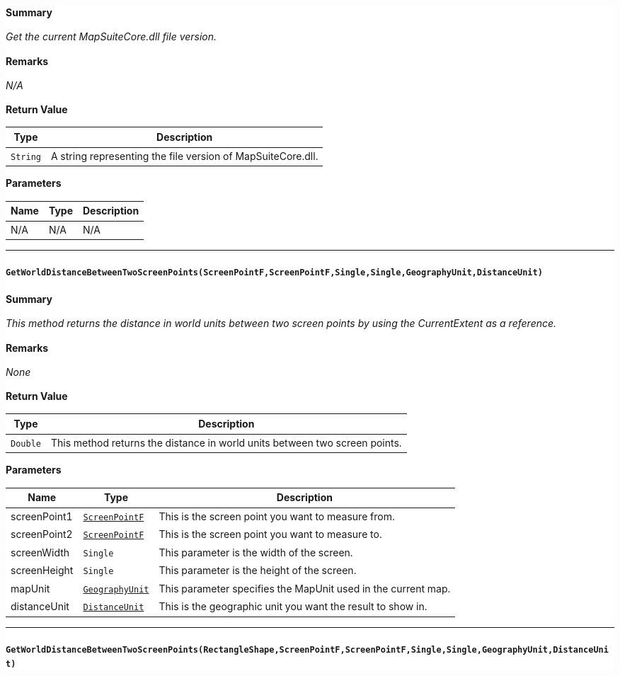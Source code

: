 **Summary**

   *Get the current MapSuiteCore.dll file version.*

**Remarks**

   *N/A*

**Return Value**

|Type|Description|
|---|---|
|`String`|A string representing the file version of MapSuiteCore.dll.|

**Parameters**

|Name|Type|Description|
|---|---|---|
|N/A|N/A|N/A|

---
#### `GetWorldDistanceBetweenTwoScreenPoints(ScreenPointF,ScreenPointF,Single,Single,GeographyUnit,DistanceUnit)`

**Summary**

   *This method returns the distance in world units between two screen points by using the CurrentExtent as a reference.*

**Remarks**

   *None*

**Return Value**

|Type|Description|
|---|---|
|`Double`|This method returns the distance in world units between two screen points.|

**Parameters**

|Name|Type|Description|
|---|---|---|
|screenPoint1|[`ScreenPointF`](../ThinkGeo.Core/ThinkGeo.Core.ScreenPointF.md)|This is the screen point you want to measure from.|
|screenPoint2|[`ScreenPointF`](../ThinkGeo.Core/ThinkGeo.Core.ScreenPointF.md)|This is the screen point you want to measure to.|
|screenWidth|`Single`|This parameter is the width of the screen.|
|screenHeight|`Single`|This parameter is the height of the screen.|
|mapUnit|[`GeographyUnit`](../ThinkGeo.Core/ThinkGeo.Core.GeographyUnit.md)|This parameter specifies the MapUnit used in the current map.|
|distanceUnit|[`DistanceUnit`](../ThinkGeo.Core/ThinkGeo.Core.DistanceUnit.md)|This is the geographic unit you want the result to show in.|

---
#### `GetWorldDistanceBetweenTwoScreenPoints(RectangleShape,ScreenPointF,ScreenPointF,Single,Single,GeographyUnit,DistanceUnit)`
